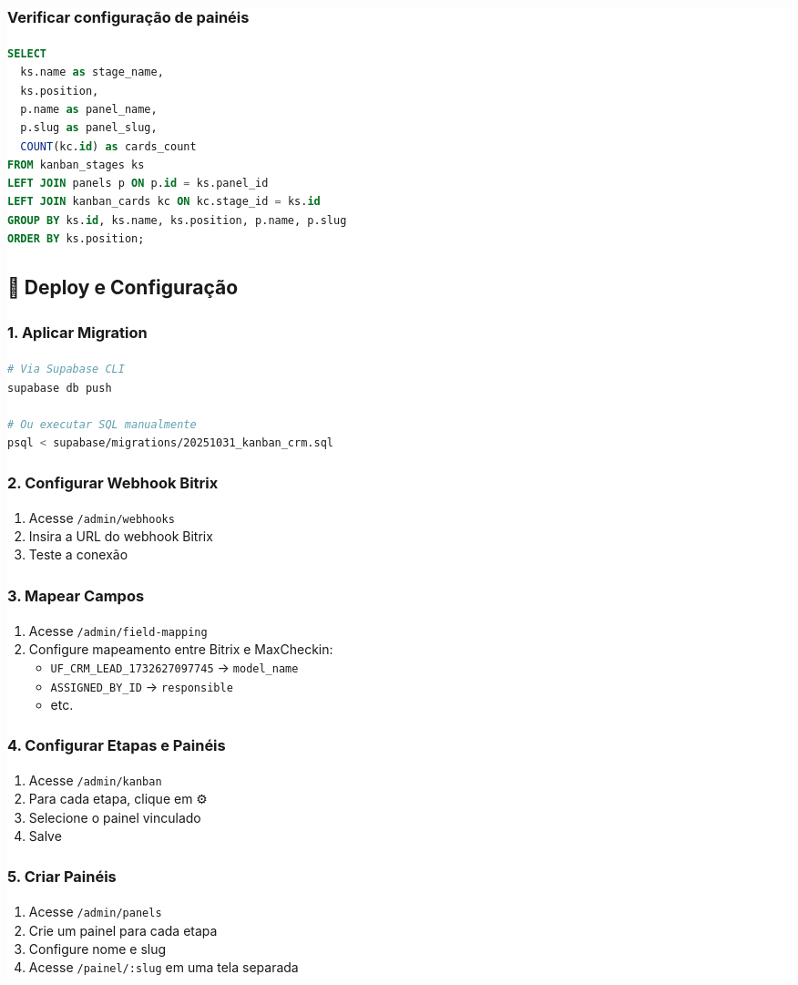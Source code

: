 ### Verificar configuração de painéis
```sql
SELECT 
  ks.name as stage_name,
  ks.position,
  p.name as panel_name,
  p.slug as panel_slug,
  COUNT(kc.id) as cards_count
FROM kanban_stages ks
LEFT JOIN panels p ON p.id = ks.panel_id
LEFT JOIN kanban_cards kc ON kc.stage_id = ks.id
GROUP BY ks.id, ks.name, ks.position, p.name, p.slug
ORDER BY ks.position;
```

## 🚀 Deploy e Configuração

### 1. Aplicar Migration

```bash
# Via Supabase CLI
supabase db push

# Ou executar SQL manualmente
psql < supabase/migrations/20251031_kanban_crm.sql
```

### 2. Configurar Webhook Bitrix

1. Acesse `/admin/webhooks`
2. Insira a URL do webhook Bitrix
3. Teste a conexão

### 3. Mapear Campos

1. Acesse `/admin/field-mapping`
2. Configure mapeamento entre Bitrix e MaxCheckin:
   - `UF_CRM_LEAD_1732627097745` → `model_name`
   - `ASSIGNED_BY_ID` → `responsible`
   - etc.

### 4. Configurar Etapas e Painéis

1. Acesse `/admin/kanban`
2. Para cada etapa, clique em ⚙️
3. Selecione o painel vinculado
4. Salve

### 5. Criar Painéis

1. Acesse `/admin/panels`
2. Crie um painel para cada etapa
3. Configure nome e slug
4. Acesse `/painel/:slug` em uma tela separada
